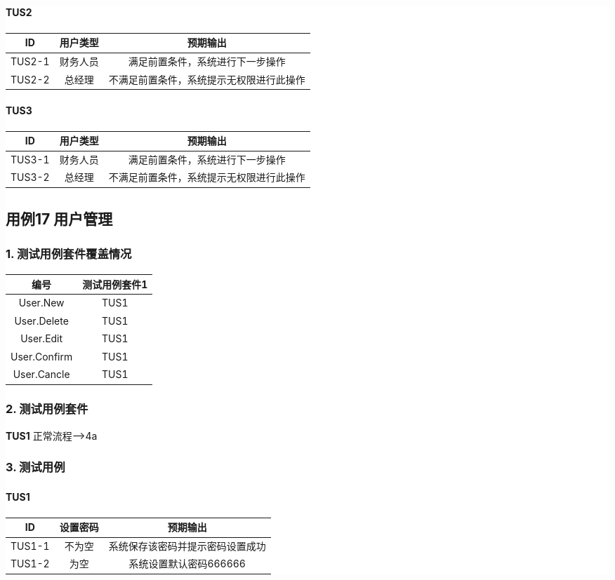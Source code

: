 

#### TUS2

|   ID   | 用户类型 |         预期输出         |
| :----: | :--: | :------------------: |
| TUS2-1 | 财务人员 |   满足前置条件，系统进行下一步操作   |
| TUS2-2 | 总经理  | 不满足前置条件，系统提示无权限进行此操作 |



#### TUS3

|   ID   | 用户类型 |         预期输出         |
| :----: | :--: | :------------------: |
| TUS3-1 | 财务人员 |   满足前置条件，系统进行下一步操作   |
| TUS3-2 | 总经理  | 不满足前置条件，系统提示无权限进行此操作 |

## 用例17 用户管理

### 1. 测试用例套件覆盖情况

|      编号      | 测试用例套件1 |
| :----------: | :-----: |
|   User.New   |  TUS1   |
| User.Delete  |  TUS1   |
|  User.Edit   |  TUS1   |
| User.Confirm |  TUS1   |
| User.Cancle  |  TUS1   |



### 2. 测试用例套件

**TUS1**  正常流程-->4a



### 3. 测试用例

#### TUS1

|   ID   | 设置密码 |       预期输出       |
| :----: | :--: | :--------------: |
| TUS1-1 | 不为空  | 系统保存该密码并提示密码设置成功 |
| TUS1-2 |  为空  |  系统设置默认密码666666  |

